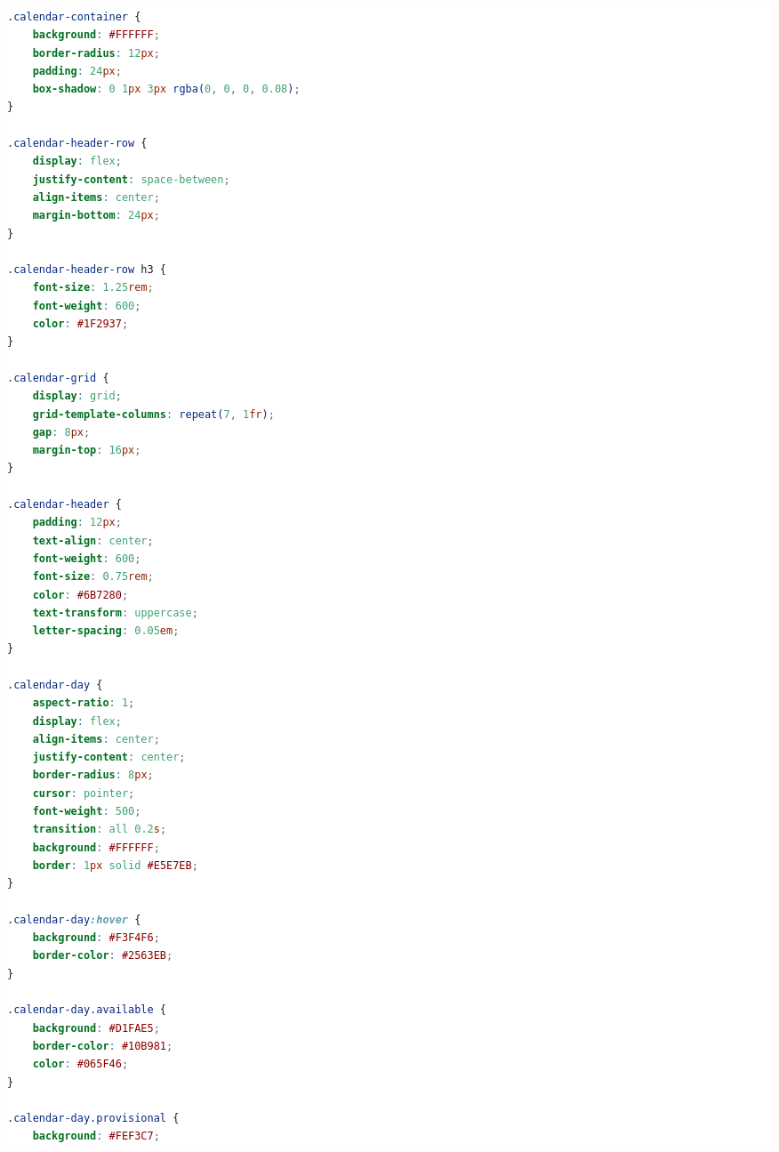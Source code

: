 ```css
.calendar-container {
    background: #FFFFFF;
    border-radius: 12px;
    padding: 24px;
    box-shadow: 0 1px 3px rgba(0, 0, 0, 0.08);
}

.calendar-header-row {
    display: flex;
    justify-content: space-between;
    align-items: center;
    margin-bottom: 24px;
}

.calendar-header-row h3 {
    font-size: 1.25rem;
    font-weight: 600;
    color: #1F2937;
}

.calendar-grid {
    display: grid;
    grid-template-columns: repeat(7, 1fr);
    gap: 8px;
    margin-top: 16px;
}

.calendar-header {
    padding: 12px;
    text-align: center;
    font-weight: 600;
    font-size: 0.75rem;
    color: #6B7280;
    text-transform: uppercase;
    letter-spacing: 0.05em;
}

.calendar-day {
    aspect-ratio: 1;
    display: flex;
    align-items: center;
    justify-content: center;
    border-radius: 8px;
    cursor: pointer;
    font-weight: 500;
    transition: all 0.2s;
    background: #FFFFFF;
    border: 1px solid #E5E7EB;
}

.calendar-day:hover {
    background: #F3F4F6;
    border-color: #2563EB;
}

.calendar-day.available {
    background: #D1FAE5;
    border-color: #10B981;
    color: #065F46;
}

.calendar-day.provisional {
    background: #FEF3C7;
```